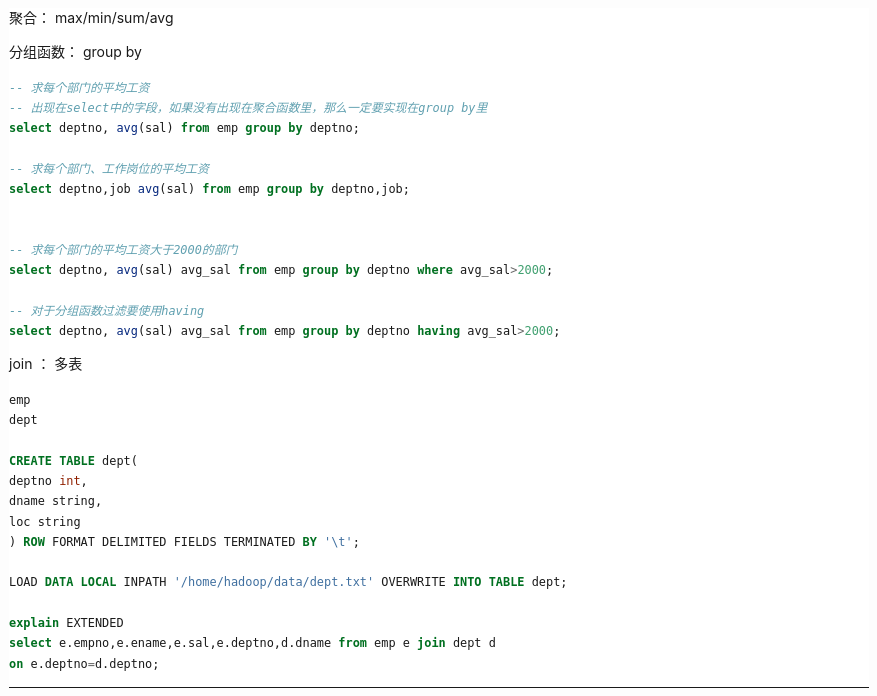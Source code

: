 聚合： max/min/sum/avg

分组函数： group by

``` sql
-- 求每个部门的平均工资
-- 出现在select中的字段，如果没有出现在聚合函数里，那么一定要实现在group by里
select deptno, avg(sal) from emp group by deptno;

-- 求每个部门、工作岗位的平均工资
select deptno,job avg(sal) from emp group by deptno,job;


-- 求每个部门的平均工资大于2000的部门
select deptno, avg(sal) avg_sal from emp group by deptno where avg_sal>2000;

-- 对于分组函数过滤要使用having
select deptno, avg(sal) avg_sal from emp group by deptno having avg_sal>2000;
```

join ： 多表

``` sql
emp
dept

CREATE TABLE dept(
deptno int,
dname string,
loc string
) ROW FORMAT DELIMITED FIELDS TERMINATED BY '\t';

LOAD DATA LOCAL INPATH '/home/hadoop/data/dept.txt' OVERWRITE INTO TABLE dept;

explain EXTENDED
select e.empno,e.ename,e.sal,e.deptno,d.dname from emp e join dept d
on e.deptno=d.deptno;
```

---
